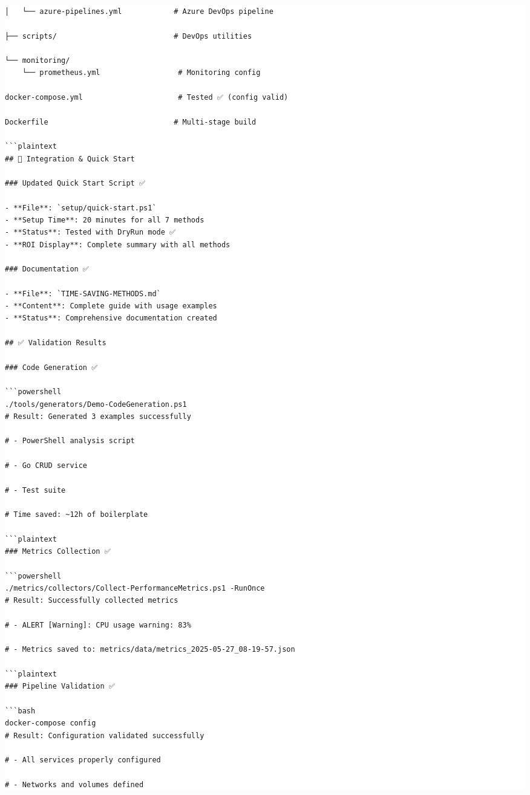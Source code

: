 ```plaintext
│   └── azure-pipelines.yml            # Azure DevOps pipeline

├── scripts/                           # DevOps utilities

└── monitoring/
    └── prometheus.yml                  # Monitoring config

docker-compose.yml                      # Tested ✅ (config valid)

Dockerfile                             # Multi-stage build

```plaintext
## 🚀 Integration & Quick Start

### Updated Quick Start Script ✅

- **File**: `setup/quick-start.ps1`
- **Setup Time**: 20 minutes for all 7 methods
- **Status**: Tested with DryRun mode ✅
- **ROI Display**: Complete summary with all methods

### Documentation ✅

- **File**: `TIME-SAVING-METHODS.md`
- **Content**: Complete guide with usage examples
- **Status**: Comprehensive documentation created

## ✅ Validation Results

### Code Generation ✅

```powershell
./tools/generators/Demo-CodeGeneration.ps1
# Result: Generated 3 examples successfully

# - PowerShell analysis script

# - Go CRUD service 

# - Test suite

# Time saved: ~12h of boilerplate

```plaintext
### Metrics Collection ✅

```powershell
./metrics/collectors/Collect-PerformanceMetrics.ps1 -RunOnce
# Result: Successfully collected metrics

# - ALERT [Warning]: CPU usage warning: 83%

# - Metrics saved to: metrics/data/metrics_2025-05-27_08-19-57.json

```plaintext
### Pipeline Validation ✅

```bash
docker-compose config
# Result: Configuration validated successfully

# - All services properly configured

# - Networks and volumes defined
```